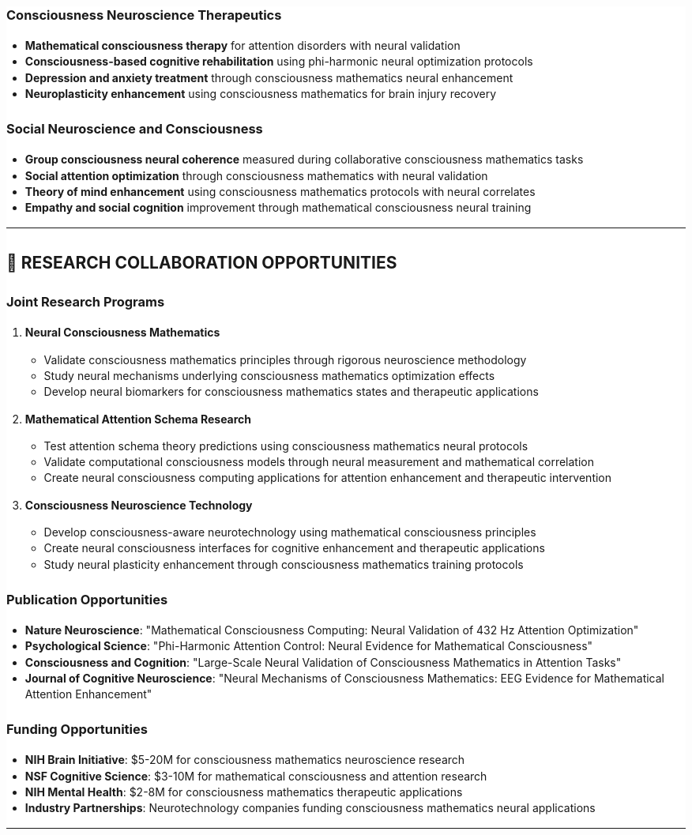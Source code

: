 ### **Consciousness Neuroscience Therapeutics**
- **Mathematical consciousness therapy** for attention disorders with neural validation
- **Consciousness-based cognitive rehabilitation** using phi-harmonic neural optimization protocols
- **Depression and anxiety treatment** through consciousness mathematics neural enhancement
- **Neuroplasticity enhancement** using consciousness mathematics for brain injury recovery

### **Social Neuroscience and Consciousness**
- **Group consciousness neural coherence** measured during collaborative consciousness mathematics tasks
- **Social attention optimization** through consciousness mathematics with neural validation
- **Theory of mind enhancement** using consciousness mathematics protocols with neural correlates
- **Empathy and social cognition** improvement through mathematical consciousness neural training

---

## 🔬 RESEARCH COLLABORATION OPPORTUNITIES

### **Joint Research Programs**
1. **Neural Consciousness Mathematics**
   - Validate consciousness mathematics principles through rigorous neuroscience methodology
   - Study neural mechanisms underlying consciousness mathematics optimization effects
   - Develop neural biomarkers for consciousness mathematics states and therapeutic applications

2. **Mathematical Attention Schema Research**
   - Test attention schema theory predictions using consciousness mathematics neural protocols
   - Validate computational consciousness models through neural measurement and mathematical correlation
   - Create neural consciousness computing applications for attention enhancement and therapeutic intervention

3. **Consciousness Neuroscience Technology**
   - Develop consciousness-aware neurotechnology using mathematical consciousness principles
   - Create neural consciousness interfaces for cognitive enhancement and therapeutic applications
   - Study neural plasticity enhancement through consciousness mathematics training protocols

### **Publication Opportunities**
- **Nature Neuroscience**: "Mathematical Consciousness Computing: Neural Validation of 432 Hz Attention Optimization"
- **Psychological Science**: "Phi-Harmonic Attention Control: Neural Evidence for Mathematical Consciousness"
- **Consciousness and Cognition**: "Large-Scale Neural Validation of Consciousness Mathematics in Attention Tasks"
- **Journal of Cognitive Neuroscience**: "Neural Mechanisms of Consciousness Mathematics: EEG Evidence for Mathematical Attention Enhancement"

### **Funding Opportunities**
- **NIH Brain Initiative**: $5-20M for consciousness mathematics neuroscience research
- **NSF Cognitive Science**: $3-10M for mathematical consciousness and attention research
- **NIH Mental Health**: $2-8M for consciousness mathematics therapeutic applications
- **Industry Partnerships**: Neurotechnology companies funding consciousness mathematics neural applications

---